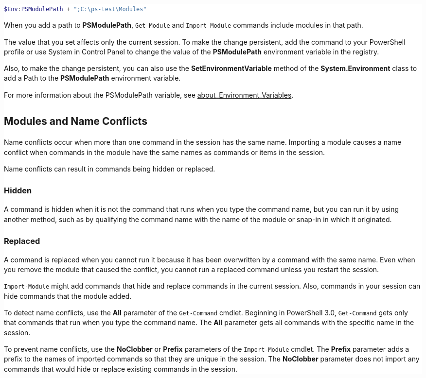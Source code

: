 ```powershell
$Env:PSModulePath + ";C:\ps-test\Modules"
```

When you add a path to **PSModulePath**, `Get-Module` and `Import-Module`
commands include modules in that path.

The value that you set affects only the current session. To make the
change persistent, add the command to your PowerShell profile
or use System in Control Panel to change the value of the **PSModulePath**
environment variable in the registry.

Also, to make the change persistent, you can also use the
**SetEnvironmentVariable** method of the **System.Environment** class to add a
Path to the **PSModulePath** environment variable.

For more information about the PSModulePath variable, see
[about_Environment_Variables](about_Environment_Variables.md).

## Modules and Name Conflicts

Name conflicts occur when more than one command in the session has the same
name. Importing a module causes a name conflict when commands in the module
have the same names as commands or items in the session.

Name conflicts can result in commands being hidden or replaced.

### Hidden

A command is hidden when it is not the command that runs when you type the
command name, but you can run it by using another method, such as by
qualifying the command name with the name of the module or snap-in in which it
originated.

### Replaced

A command is replaced when you cannot run it because it has been overwritten
by a command with the same name. Even when you remove the module that caused
the conflict, you cannot run a replaced command unless you restart the
session.

`Import-Module` might add commands that hide and replace commands in the
current session. Also, commands in your session can hide commands that
the module added.

To detect name conflicts, use the **All** parameter of the `Get-Command`
cmdlet. Beginning in PowerShell 3.0, `Get-Command` gets only that commands
that run when you type the command name. The **All** parameter gets all
commands with the specific name in the session.

To prevent name conflicts, use the **NoClobber** or **Prefix** parameters of
the `Import-Module` cmdlet. The **Prefix** parameter adds a prefix to the
names of imported commands so that they are unique in the session. The
**NoClobber** parameter does not import any commands that would hide or
replace existing commands in the session.
